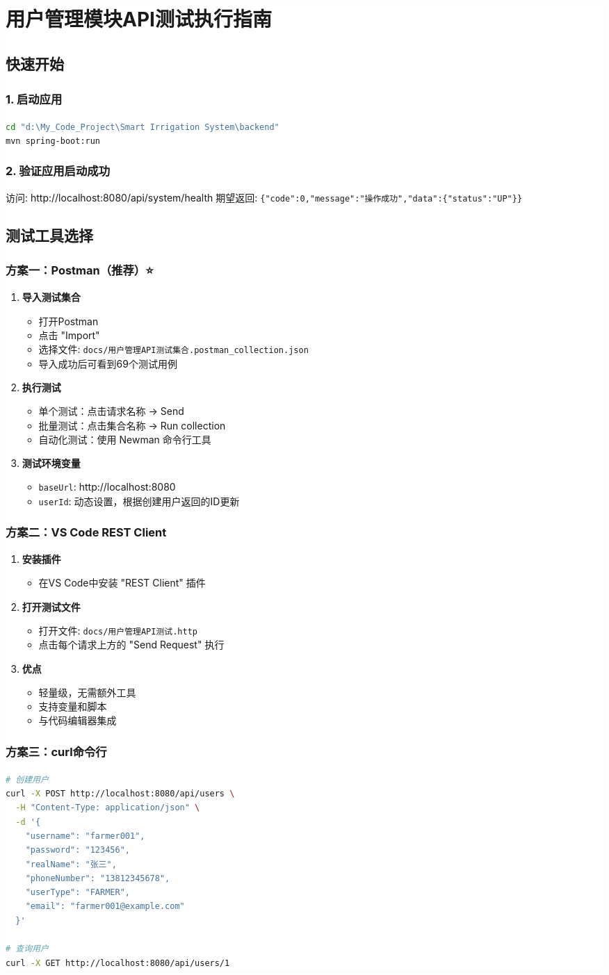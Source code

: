 # 用户管理模块API测试执行指南

## 快速开始

### 1. 启动应用
```bash
cd "d:\My_Code_Project\Smart Irrigation System\backend"
mvn spring-boot:run
```

### 2. 验证应用启动成功
访问: http://localhost:8080/api/system/health
期望返回: `{"code":0,"message":"操作成功","data":{"status":"UP"}}`

## 测试工具选择

### 方案一：Postman（推荐）⭐
1. **导入测试集合**
   - 打开Postman
   - 点击 "Import" 
   - 选择文件: `docs/用户管理API测试集合.postman_collection.json`
   - 导入成功后可看到69个测试用例

2. **执行测试**
   - 单个测试：点击请求名称 → Send
   - 批量测试：点击集合名称 → Run collection
   - 自动化测试：使用 Newman 命令行工具

3. **测试环境变量**
   - `baseUrl`: http://localhost:8080
   - `userId`: 动态设置，根据创建用户返回的ID更新

### 方案二：VS Code REST Client
1. **安装插件**
   - 在VS Code中安装 "REST Client" 插件

2. **打开测试文件**
   - 打开文件: `docs/用户管理API测试.http`
   - 点击每个请求上方的 "Send Request" 执行

3. **优点**
   - 轻量级，无需额外工具
   - 支持变量和脚本
   - 与代码编辑器集成

### 方案三：curl命令行
```bash
# 创建用户
curl -X POST http://localhost:8080/api/users \
  -H "Content-Type: application/json" \
  -d '{
    "username": "farmer001",
    "password": "123456", 
    "realName": "张三",
    "phoneNumber": "13812345678",
    "userType": "FARMER",
    "email": "farmer001@example.com"
  }'

# 查询用户
curl -X GET http://localhost:8080/api/users/1

```
